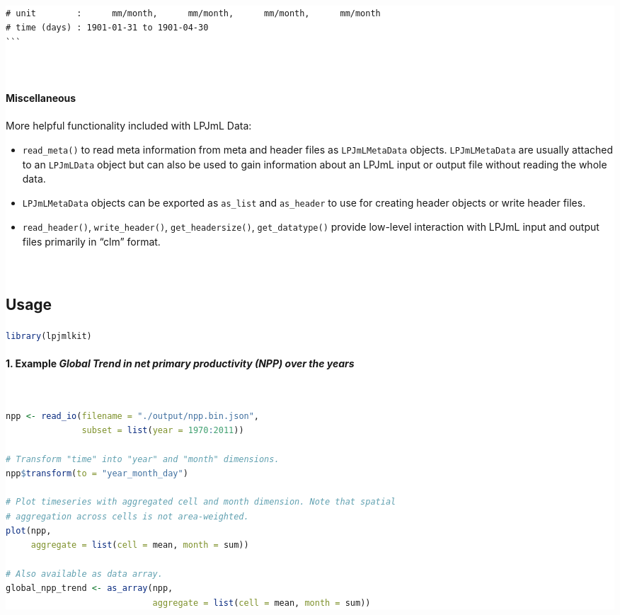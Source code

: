     # unit        :      mm/month,      mm/month,      mm/month,      mm/month
    # time (days) : 1901-01-31 to 1901-04-30
    ```
    
     

#### **Miscellaneous**  

  
More helpful functionality included with LPJmL Data:

  - `read_meta()` to read meta information from meta and header files as
    `LPJmLMetaData` objects. `LPJmLMetaData` are usually attached to an
    `LPJmLData` object but can also be used to gain information about an
    LPJmL input or output file without reading the whole data.

  - `LPJmLMetaData` objects can be exported as `as_list` and `as_header`
    to use for creating header objects or write header files.

  - `read_header()`, `write_header()`, `get_headersize()`,
    `get_datatype()` provide low-level interaction with LPJmL input and
    output files primarily in “clm” format.

   

## Usage

``` r
library(lpjmlkit)
```

#### **1. Example** *Global Trend in net primary productivity (NPP) over the years*

 

``` r
npp <- read_io(filename = "./output/npp.bin.json",
               subset = list(year = 1970:2011))

# Transform "time" into "year" and "month" dimensions.
npp$transform(to = "year_month_day")

# Plot timeseries with aggregated cell and month dimension. Note that spatial
# aggregation across cells is not area-weighted.
plot(npp,
     aggregate = list(cell = mean, month = sum))

# Also available as data array.
global_npp_trend <- as_array(npp,
                             aggregate = list(cell = mean, month = sum))
```
